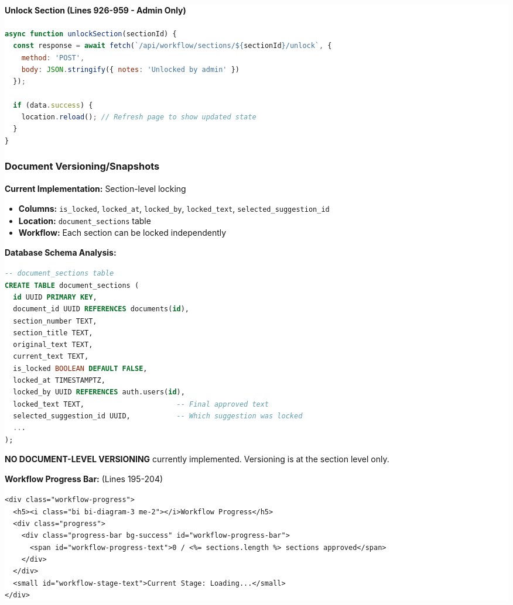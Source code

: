 #### Unlock Section (Lines 926-959 - Admin Only)
```javascript
async function unlockSection(sectionId) {
  const response = await fetch(`/api/workflow/sections/${sectionId}/unlock`, {
    method: 'POST',
    body: JSON.stringify({ notes: 'Unlocked by admin' })
  });

  if (data.success) {
    location.reload(); // Refresh page to show updated state
  }
}
```

### Document Versioning/Snapshots

**Current Implementation:** Section-level locking
- **Columns:** `is_locked`, `locked_at`, `locked_by`, `locked_text`, `selected_suggestion_id`
- **Location:** `document_sections` table
- **Workflow:** Each section can be locked independently

**Database Schema Analysis:**
```sql
-- document_sections table
CREATE TABLE document_sections (
  id UUID PRIMARY KEY,
  document_id UUID REFERENCES documents(id),
  section_number TEXT,
  section_title TEXT,
  original_text TEXT,
  current_text TEXT,
  is_locked BOOLEAN DEFAULT FALSE,
  locked_at TIMESTAMPTZ,
  locked_by UUID REFERENCES auth.users(id),
  locked_text TEXT,                      -- Final approved text
  selected_suggestion_id UUID,           -- Which suggestion was locked
  ...
);
```

**NO DOCUMENT-LEVEL VERSIONING** currently implemented. Versioning is at the section level only.

**Workflow Progress Bar:** (Lines 195-204)
```ejs
<div class="workflow-progress">
  <h5><i class="bi bi-diagram-3 me-2"></i>Workflow Progress</h5>
  <div class="progress">
    <div class="progress-bar bg-success" id="workflow-progress-bar">
      <span id="workflow-progress-text">0 / <%= sections.length %> sections approved</span>
    </div>
  </div>
  <small id="workflow-stage-text">Current Stage: Loading...</small>
</div>
```
